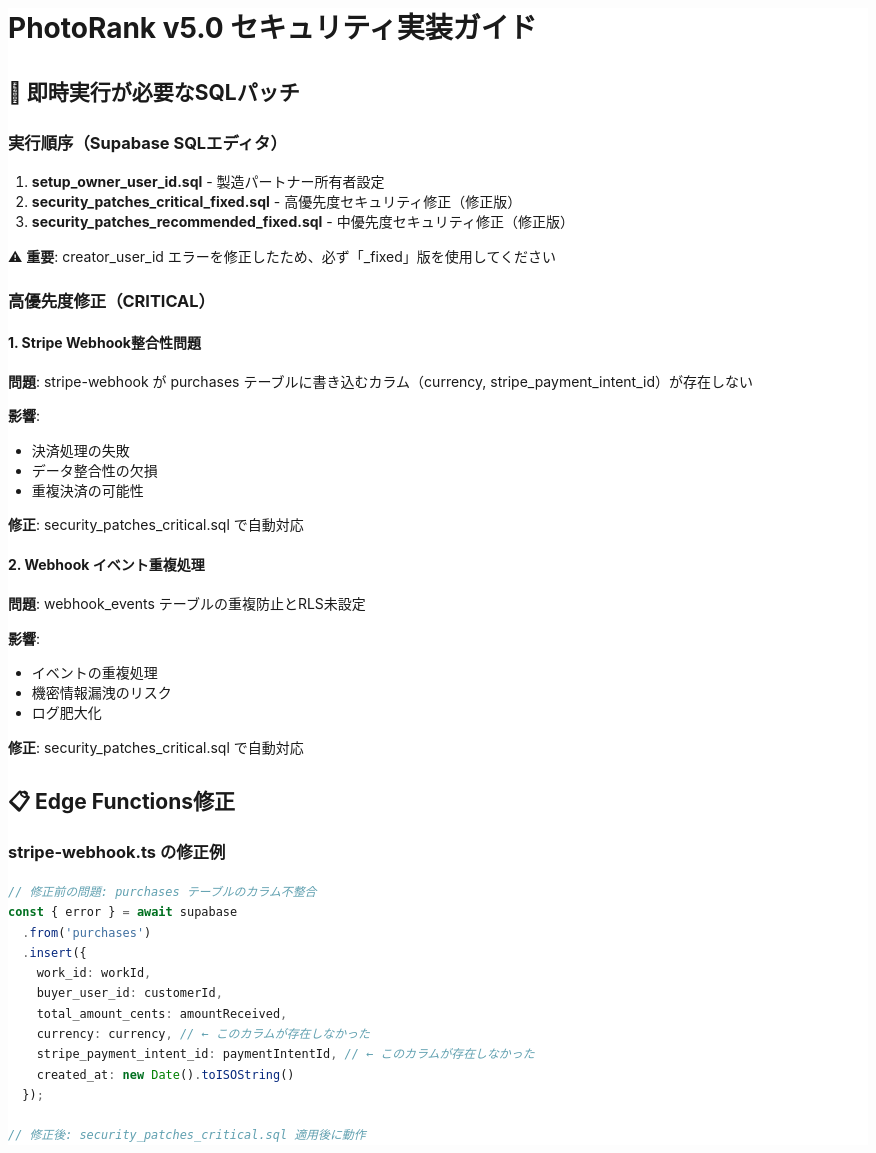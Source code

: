 # PhotoRank v5.0 セキュリティ実装ガイド

## 🚨 即時実行が必要なSQLパッチ

### 実行順序（Supabase SQLエディタ）

1. **setup_owner_user_id.sql** - 製造パートナー所有者設定
2. **security_patches_critical_fixed.sql** - 高優先度セキュリティ修正（修正版）
3. **security_patches_recommended_fixed.sql** - 中優先度セキュリティ修正（修正版）

⚠️ **重要**: creator_user_id エラーを修正したため、必ず「_fixed」版を使用してください

### 高優先度修正（CRITICAL）

#### 1. Stripe Webhook整合性問題
**問題**: stripe-webhook が purchases テーブルに書き込むカラム（currency, stripe_payment_intent_id）が存在しない

**影響**: 
- 決済処理の失敗
- データ整合性の欠損
- 重複決済の可能性

**修正**: security_patches_critical.sql で自動対応

#### 2. Webhook イベント重複処理
**問題**: webhook_events テーブルの重複防止とRLS未設定

**影響**:
- イベントの重複処理
- 機密情報漏洩のリスク
- ログ肥大化

**修正**: security_patches_critical.sql で自動対応

## 📋 Edge Functions修正

### stripe-webhook.ts の修正例

```typescript
// 修正前の問題: purchases テーブルのカラム不整合
const { error } = await supabase
  .from('purchases')
  .insert({
    work_id: workId,
    buyer_user_id: customerId,
    total_amount_cents: amountReceived,
    currency: currency, // ← このカラムが存在しなかった
    stripe_payment_intent_id: paymentIntentId, // ← このカラムが存在しなかった
    created_at: new Date().toISOString()
  });

// 修正後: security_patches_critical.sql 適用後に動作
```
